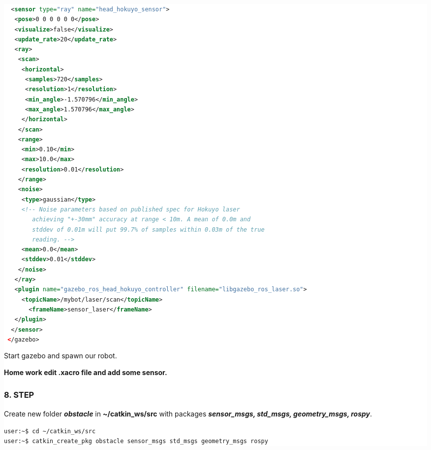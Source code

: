 ```xml
  <sensor type="ray" name="head_hokuyo_sensor">
   <pose>0 0 0 0 0 0</pose>
   <visualize>false</visualize>
   <update_rate>20</update_rate>
   <ray>
    <scan>
     <horizontal>
      <samples>720</samples>
      <resolution>1</resolution>
      <min_angle>-1.570796</min_angle>
      <max_angle>1.570796</max_angle>
     </horizontal>
    </scan>
    <range>
     <min>0.10</min>
     <max>10.0</max>
     <resolution>0.01</resolution>
    </range>
    <noise>
     <type>gaussian</type>
     <!-- Noise parameters based on published spec for Hokuyo laser
        achieving "+-30mm" accuracy at range < 10m. A mean of 0.0m and
        stddev of 0.01m will put 99.7% of samples within 0.03m of the true
        reading. -->
     <mean>0.0</mean>
     <stddev>0.01</stddev>
    </noise>
   </ray>
   <plugin name="gazebo_ros_head_hokuyo_controller" filename="libgazebo_ros_laser.so">
     <topicName>/mybot/laser/scan</topicName>
	   <frameName>sensor_laser</frameName>
   </plugin>
  </sensor>
 </gazebo>
```

Start gazebo and spawn our robot.

**Home work edit .xacro file and add some sensor.** 

### 8. STEP

Create new folder ***obstacle*** in **~/catkin_ws/src** with packages ***sensor_msgs, std_msgs, geometry_msgs, rospy***.

```shell
user:~$ cd ~/catkin_ws/src
user:~$ catkin_create_pkg obstacle sensor_msgs std_msgs geometry_msgs rospy
```
